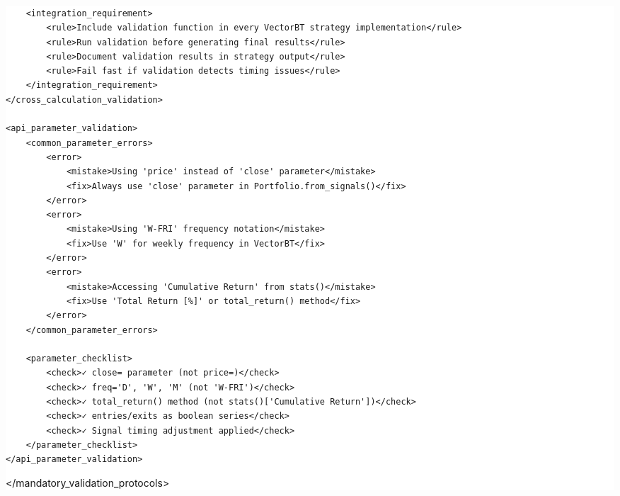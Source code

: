         <integration_requirement>
            <rule>Include validation function in every VectorBT strategy implementation</rule>
            <rule>Run validation before generating final results</rule>
            <rule>Document validation results in strategy output</rule>
            <rule>Fail fast if validation detects timing issues</rule>
        </integration_requirement>
    </cross_calculation_validation>
    
    <api_parameter_validation>
        <common_parameter_errors>
            <error>
                <mistake>Using 'price' instead of 'close' parameter</mistake>
                <fix>Always use 'close' parameter in Portfolio.from_signals()</fix>
            </error>
            <error>
                <mistake>Using 'W-FRI' frequency notation</mistake>
                <fix>Use 'W' for weekly frequency in VectorBT</fix>
            </error>
            <error>
                <mistake>Accessing 'Cumulative Return' from stats()</mistake>
                <fix>Use 'Total Return [%]' or total_return() method</fix>
            </error>
        </common_parameter_errors>
        
        <parameter_checklist>
            <check>✓ close= parameter (not price=)</check>
            <check>✓ freq='D', 'W', 'M' (not 'W-FRI')</check>
            <check>✓ total_return() method (not stats()['Cumulative Return'])</check>
            <check>✓ entries/exits as boolean series</check>
            <check>✓ Signal timing adjustment applied</check>
        </parameter_checklist>
    </api_parameter_validation>
</mandatory_validation_protocols>